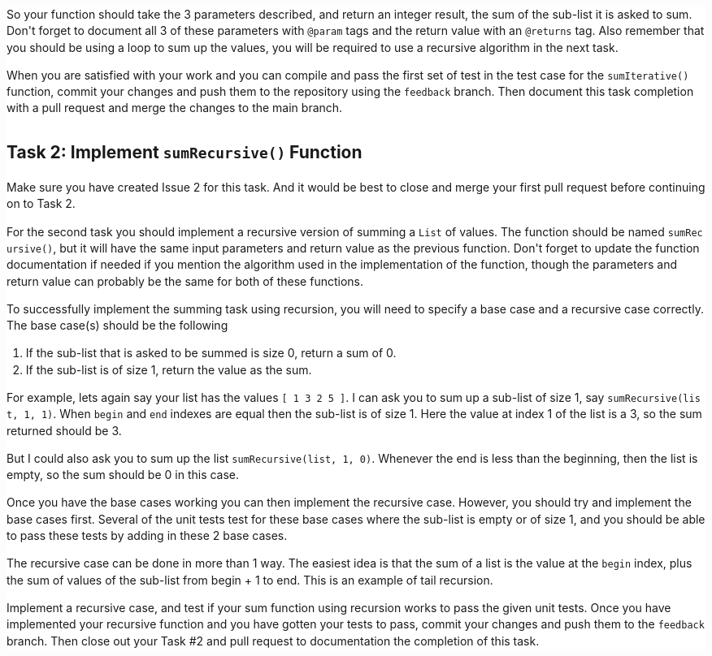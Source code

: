 So your function should take the 3 parameters described, and return an integer
result, the sum of the sub-list it is asked to sum.  Don't forget to document all
3 of these parameters with `@param` tags and the return value with an
`@returns` tag.  Also remember that you should be using a loop to
sum up the values, you will be required to use a recursive algorithm in the
next task.

When you are satisfied with your work and you can compile and pass the first
set of test in the test case for the `sumIterative()` function, commit your
changes and push them to the repository using the `feedback` branch.  Then
document this task completion with a pull request and merge the changes to
the main branch.

## Task 2: Implement `sumRecursive()` Function

Make sure you have created Issue 2 for this task.  And it would be best to close
and merge your first pull request before continuing on to Task 2.

For the second task you should implement a recursive version of
summing a `List` of values.  The function should be named
`sumRecursive()`, but it will have the same input parameters and
return value as the previous function.  Don't forget to update
the function documentation if needed if you mention the algorithm
used in the implementation of the function, though the parameters
and return value can probably be the same for both of these functions.

To successfully implement the summing task using recursion, you will need to
specify a base case and a recursive case correctly.  The base case(s) should
be the following

1. If the sub-list that is asked to be summed is size 0, return a sum of 0.
2. If the sub-list is of size 1, return the value as the sum.

For example, lets again say your list has the values `[ 1 3 2 5 ]`.  I can ask you
to sum up a sub-list of size 1, say `sumRecursive(list, 1, 1)`.  When `begin` and
`end` indexes are equal then the sub-list is of size 1.  Here the value at index 1 of
the list is a 3, so the sum returned should be 3.

But I could also ask you to sum up the list `sumRecursive(list, 1, 0)`.  Whenever
the end is less than the beginning, then the list is empty, so the sum should
be 0 in this case.

Once you have the base cases working you can then implement the recursive case.  However, you
should try and implement the base cases first.  Several of the unit tests test for these
base cases where the sub-list is empty or of size 1, and you should be able to pass these
tests by adding in these 2 base cases.

The recursive case can be done in more than 1 way.  The easiest idea
is that the sum of a list is the value at the `begin` index, plus the
sum of values of the sub-list from begin + 1 to end. This is an example of tail
recursion.

Implement a recursive case, and test if your sum function using recursion works to
pass the given unit tests.  Once you have implemented your recursive function and
you have gotten your tests to pass, commit your changes and push them to the `feedback`
branch.  Then close out your Task #2 and pull request to documentation the completion
of this task.
